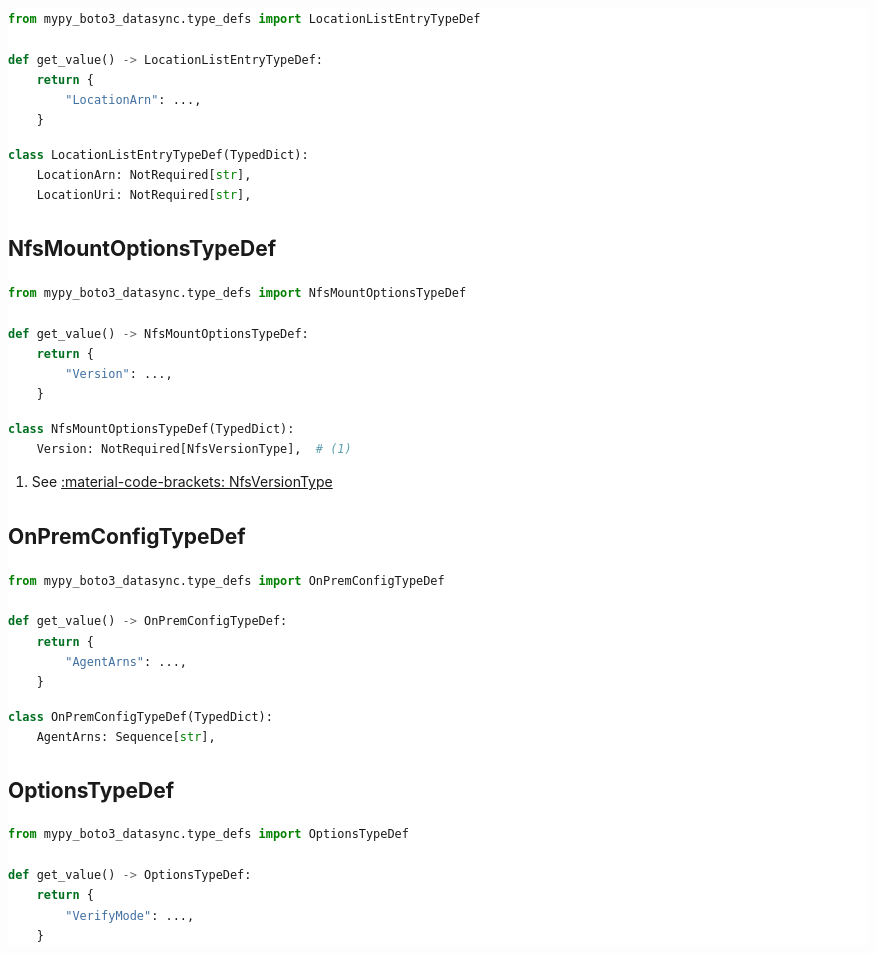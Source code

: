 ```python title="Usage Example"
from mypy_boto3_datasync.type_defs import LocationListEntryTypeDef

def get_value() -> LocationListEntryTypeDef:
    return {
        "LocationArn": ...,
    }
```

```python title="Definition"
class LocationListEntryTypeDef(TypedDict):
    LocationArn: NotRequired[str],
    LocationUri: NotRequired[str],
```

## NfsMountOptionsTypeDef

```python title="Usage Example"
from mypy_boto3_datasync.type_defs import NfsMountOptionsTypeDef

def get_value() -> NfsMountOptionsTypeDef:
    return {
        "Version": ...,
    }
```

```python title="Definition"
class NfsMountOptionsTypeDef(TypedDict):
    Version: NotRequired[NfsVersionType],  # (1)
```

1. See [:material-code-brackets: NfsVersionType](./literals.md#nfsversiontype) 
## OnPremConfigTypeDef

```python title="Usage Example"
from mypy_boto3_datasync.type_defs import OnPremConfigTypeDef

def get_value() -> OnPremConfigTypeDef:
    return {
        "AgentArns": ...,
    }
```

```python title="Definition"
class OnPremConfigTypeDef(TypedDict):
    AgentArns: Sequence[str],
```

## OptionsTypeDef

```python title="Usage Example"
from mypy_boto3_datasync.type_defs import OptionsTypeDef

def get_value() -> OptionsTypeDef:
    return {
        "VerifyMode": ...,
    }
```
